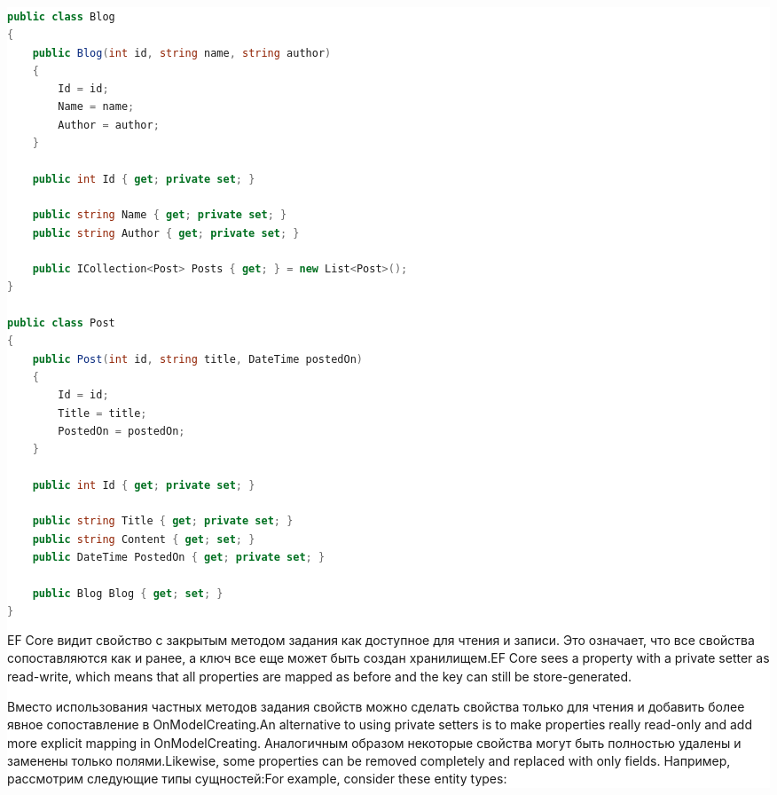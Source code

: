 ``` csharp
public class Blog
{
    public Blog(int id, string name, string author)
    {
        Id = id;
        Name = name;
        Author = author;
    }

    public int Id { get; private set; }

    public string Name { get; private set; }
    public string Author { get; private set; }

    public ICollection<Post> Posts { get; } = new List<Post>();
}

public class Post
{
    public Post(int id, string title, DateTime postedOn)
    {
        Id = id;
        Title = title;
        PostedOn = postedOn;
    }

    public int Id { get; private set; }

    public string Title { get; private set; }
    public string Content { get; set; }
    public DateTime PostedOn { get; private set; }

    public Blog Blog { get; set; }
}
```

<span data-ttu-id="a5e7f-129">EF Core видит свойство с закрытым методом задания как доступное для чтения и записи. Это означает, что все свойства сопоставляются как и ранее, а ключ все еще может быть создан хранилищем.</span><span class="sxs-lookup"><span data-stu-id="a5e7f-129">EF Core sees a property with a private setter as read-write, which means that all properties are mapped as before and the key can still be store-generated.</span></span>

<span data-ttu-id="a5e7f-130">Вместо использования частных методов задания свойств можно сделать свойства только для чтения и добавить более явное сопоставление в OnModelCreating.</span><span class="sxs-lookup"><span data-stu-id="a5e7f-130">An alternative to using private setters is to make properties really read-only and add more explicit mapping in OnModelCreating.</span></span> <span data-ttu-id="a5e7f-131">Аналогичным образом некоторые свойства могут быть полностью удалены и заменены только полями.</span><span class="sxs-lookup"><span data-stu-id="a5e7f-131">Likewise, some properties can be removed completely and replaced with only fields.</span></span> <span data-ttu-id="a5e7f-132">Например, рассмотрим следующие типы сущностей:</span><span class="sxs-lookup"><span data-stu-id="a5e7f-132">For example, consider these entity types:</span></span>
